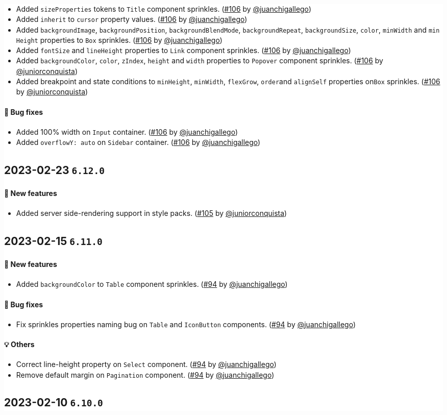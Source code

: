 - Added `sizeProperties` tokens to `Title` component sprinkles. ([#106](https://github.com/TiendaNube/nimbus-design-system/pull/106) by [@juanchigallego](https://github.com/juanchigallego))
- Added `inherit` to `cursor` property values. ([#106](https://github.com/TiendaNube/nimbus-design-system/pull/106) by [@juanchigallego](https://github.com/juanchigallego))
- Added `backgroundImage`, `backgroundPosition`, `backgroundBlendMode`, `backgroundRepeat`, `backgroundSize`, `color`, `minWidth` and `minHeight` properties to `Box` sprinkles. ([#106](https://github.com/TiendaNube/nimbus-design-system/pull/106) by [@juanchigallego](https://github.com/juanchigallego))
- Added `fontSize` and `lineHeight` properties to `Link` component sprinkles. ([#106](https://github.com/TiendaNube/nimbus-design-system/pull/106) by [@juanchigallego](https://github.com/juanchigallego))
- Added `backgroundColor`, `color`, `zIndex`, `height` and `width` properties to `Popover` component sprinkles. ([#106](https://github.com/TiendaNube/nimbus-design-system/pull/106) by [@juniorconquista](https://github.com/juniorconquista))
- Added breakpoint and state conditions to `minHeight`, `minWidth`, `flexGrow`, `order`and `alignSelf` properties on`Box` sprinkles. ([#106](https://github.com/TiendaNube/nimbus-design-system/pull/106) by [@juniorconquista](https://github.com/juniorconquista))

#### 🐛 Bug fixes

- Added 100% width on `Input` container. ([#106](https://github.com/TiendaNube/nimbus-design-system/pull/106) by [@juanchigallego](https://github.com/juanchigallego))
- Added `overflowY: auto` on `Sidebar` container. ([#106](https://github.com/TiendaNube/nimbus-design-system/pull/106) by [@juanchigallego](https://github.com/juanchigallego))

## 2023-02-23 `6.12.0`

#### 🎉 New features

- Added server side-rendering support in style packs. ([#105](https://github.com/TiendaNube/nimbus-design-system/pull/105) by [@juniorconquista](https://github.com/juniorconquista))

## 2023-02-15 `6.11.0`

#### 🎉 New features

- Added `backgroundColor` to `Table` component sprinkles. ([#94](https://github.com/TiendaNube/nimbus-design-system/pull/94) by [@juanchigallego](https://github.com/juanchigallego))

#### 🐛 Bug fixes

- Fix sprinkles properties naming bug on `Table` and `IconButton` components. ([#94](https://github.com/TiendaNube/nimbus-design-system/pull/94) by [@juanchigallego](https://github.com/juanchigallego))

#### 💡 Others

- Correct line-height property on `Select` component. ([#94](https://github.com/TiendaNube/nimbus-design-system/pull/94) by [@juanchigallego](https://github.com/juanchigallego))
- Remove default margin on `Pagination` component. ([#94](https://github.com/TiendaNube/nimbus-design-system/pull/94) by [@juanchigallego](https://github.com/juanchigallego))

## 2023-02-10 `6.10.0`
